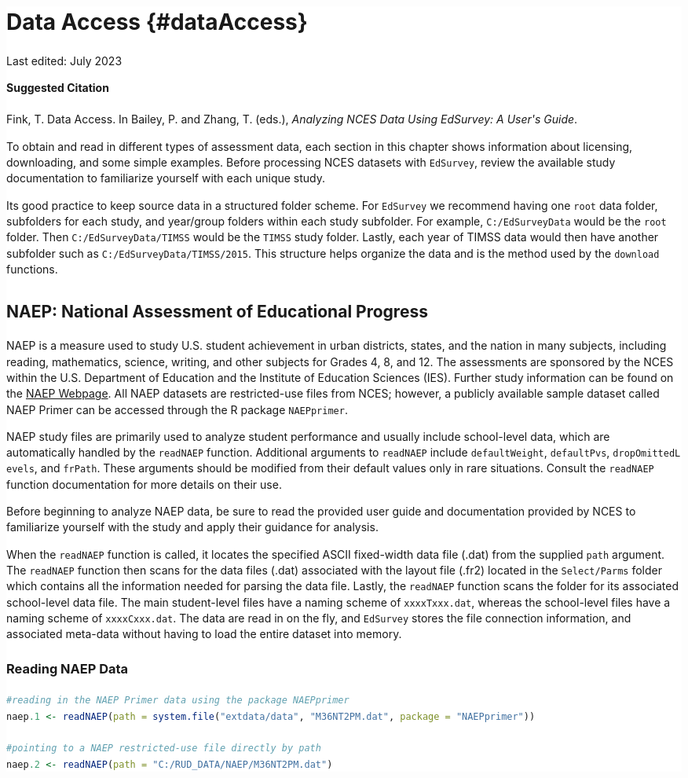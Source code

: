 # Data Access {#dataAccess}

Last edited: July 2023

**Suggested Citation**<br></br>
Fink, T. Data Access. In Bailey, P. and Zhang, T. (eds.), _Analyzing NCES Data Using EdSurvey: A User's Guide_.

To obtain and read in different types of assessment data, each section in this chapter shows information about licensing, downloading, and some simple examples. Before processing NCES datasets with `EdSurvey`, review the available study documentation to familiarize yourself with each unique study. 

Its good practice to keep source data in a structured folder scheme.  For `EdSurvey` we recommend having one `root` data folder, subfolders for each study, and year/group folders within each study subfolder.  For example, `C:/EdSurveyData` would be the `root` folder.  Then `C:/EdSurveyData/TIMSS` would be the `TIMSS` study folder.  Lastly, each year of TIMSS data would then have another subfolder such as `C:/EdSurveyData/TIMSS/2015`. This structure helps organize the data and is the method used by the `download` functions.

## NAEP: National Assessment of Educational Progress

NAEP is a measure used to study U.S. student achievement in urban districts, states, and the nation in many subjects, including reading, mathematics, science, writing, and other subjects for Grades 4, 8, and 12. The assessments are sponsored by the NCES within the U.S. Department of Education and the Institute of Education Sciences (IES). Further study information can be found on the [NAEP Webpage](https://nces.ed.gov/nationsreportcard/).  All NAEP datasets are restricted-use files from NCES; however, a publicly available sample dataset called NAEP Primer can be accessed through the R package `NAEPprimer`.

NAEP study files are primarily used to analyze student performance and usually include school-level data, which are automatically handled by the `readNAEP` function.  Additional arguments to `readNAEP` include `defaultWeight`, `defaultPvs`, `dropOmittedLevels`, and `frPath`.  These arguments should be modified from their default values only in rare situations.  Consult the `readNAEP` function documentation for more details on their use.

Before beginning to analyze NAEP data, be sure to read the provided user guide and documentation provided by NCES to familiarize yourself with the study and apply their guidance for analysis.

When the `readNAEP` function is called, it locates the specified ASCII fixed-width data file (.dat) from the supplied `path` argument. The `readNAEP` function then scans for the data files (.dat) associated with the layout file (.fr2) located in the `Select/Parms` folder which contains all the information needed for parsing the data file.  Lastly, the `readNAEP` function scans the folder for its associated school-level data file. The main student-level files have a naming scheme of `xxxxTxxx.dat`, whereas the school-level files have a naming scheme of `xxxxCxxx.dat`.  The data are read in on the fly, and `EdSurvey` stores the file connection information, and associated meta-data without having to load the entire dataset into memory.

### Reading NAEP Data

```r
#reading in the NAEP Primer data using the package NAEPprimer
naep.1 <- readNAEP(path = system.file("extdata/data", "M36NT2PM.dat", package = "NAEPprimer"))

#pointing to a NAEP restricted-use file directly by path
naep.2 <- readNAEP(path = "C:/RUD_DATA/NAEP/M36NT2PM.dat")
```
